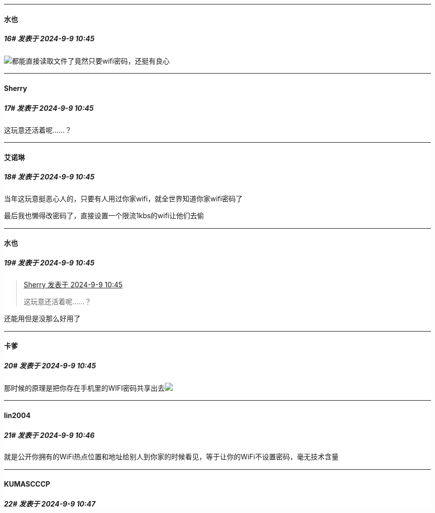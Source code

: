 *****

####  水也  
##### 16#       发表于 2024-9-9 10:45

<img src="https://static.saraba1st.com/image/smiley/face2017/067.png" referrerpolicy="no-referrer">都能直接读取文件了竟然只要wifi密码，还挺有良心

*****

####  Sherry  
##### 17#       发表于 2024-9-9 10:45

这玩意还活着呢……？

*****

####  艾诺琳  
##### 18#       发表于 2024-9-9 10:45

当年这玩意挺恶心人的，只要有人用过你家wifi，就全世界知道你家wifi密码了

最后我也懒得改密码了，直接设置一个限流1kbs的wifi让他们去偷

*****

####  水也  
##### 19#       发表于 2024-9-9 10:45

<blockquote><a href="httphttps://bbs.saraba1st.com/2b/forum.php?mod=redirect&amp;goto=findpost&amp;pid=66152128&amp;ptid=2198650" target="_blank">Sherry 发表于 2024-9-9 10:45</a>

这玩意还活着呢……？</blockquote>
还能用但是没那么好用了

*****

####  卡爹  
##### 20#       发表于 2024-9-9 10:45

那时候的原理是把你存在手机里的WIFI密码共享出去<img src="https://static.saraba1st.com/image/smiley/face/143.gif" referrerpolicy="no-referrer">

*****

####  lin2004  
##### 21#       发表于 2024-9-9 10:46

就是公开你拥有的WiFi热点位置和地址给别人到你家的时候看见，等于让你的WiFi不设置密码，毫无技术含量

*****

####  KUMASCCCP  
##### 22#       发表于 2024-9-9 10:47
